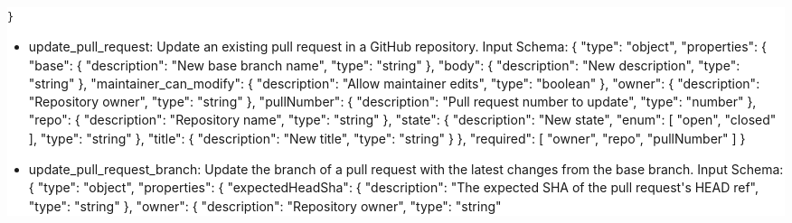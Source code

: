     }

- update_pull_request: Update an existing pull request in a GitHub repository.
    Input Schema:
		{
      "type": "object",
      "properties": {
        "base": {
          "description": "New base branch name",
          "type": "string"
        },
        "body": {
          "description": "New description",
          "type": "string"
        },
        "maintainer_can_modify": {
          "description": "Allow maintainer edits",
          "type": "boolean"
        },
        "owner": {
          "description": "Repository owner",
          "type": "string"
        },
        "pullNumber": {
          "description": "Pull request number to update",
          "type": "number"
        },
        "repo": {
          "description": "Repository name",
          "type": "string"
        },
        "state": {
          "description": "New state",
          "enum": [
            "open",
            "closed"
          ],
          "type": "string"
        },
        "title": {
          "description": "New title",
          "type": "string"
        }
      },
      "required": [
        "owner",
        "repo",
        "pullNumber"
      ]
    }

- update_pull_request_branch: Update the branch of a pull request with the latest changes from the base branch.
    Input Schema:
		{
      "type": "object",
      "properties": {
        "expectedHeadSha": {
          "description": "The expected SHA of the pull request's HEAD ref",
          "type": "string"
        },
        "owner": {
          "description": "Repository owner",
          "type": "string"